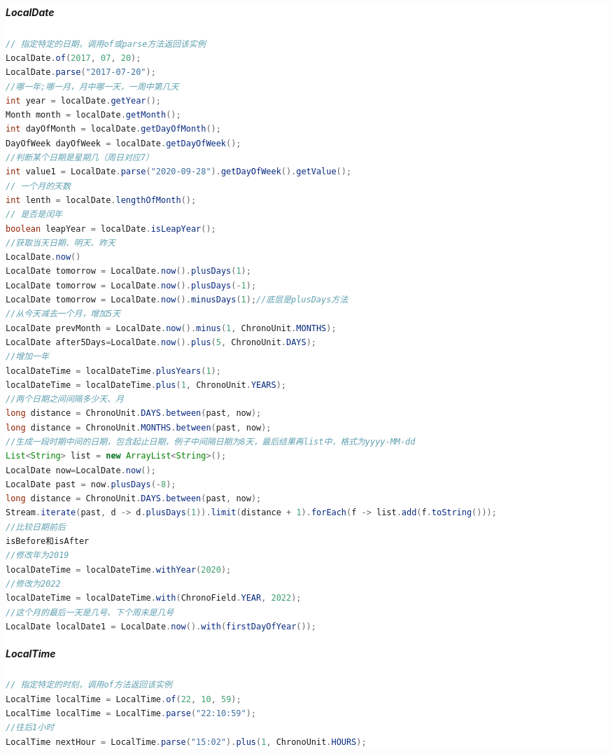 ##### LocalDate
```java
// 指定特定的日期，调用of或parse方法返回该实例
LocalDate.of(2017, 07, 20);
LocalDate.parse("2017-07-20");
//哪一年;哪一月，月中哪一天，一周中第几天
int year = localDate.getYear();
Month month = localDate.getMonth(); 
int dayOfMonth = localDate.getDayOfMonth(); 
DayOfWeek dayOfWeek = localDate.getDayOfWeek(); 
//判断某个日期是星期几（周日对应7）
int value1 = LocalDate.parse("2020-09-28").getDayOfWeek().getValue();
// 一个月的天数
int lenth = localDate.lengthOfMonth(); 
// 是否是闰年
boolean leapYear = localDate.isLeapYear(); 
//获取当天日期、明天、昨天
LocalDate.now()
LocalDate tomorrow = LocalDate.now().plusDays(1);
LocalDate tomorrow = LocalDate.now().plusDays(-1);
LocalDate tomorrow = LocalDate.now().minusDays(1);//底层是plusDays方法
//从今天减去一个月，增加5天
LocalDate prevMonth = LocalDate.now().minus(1, ChronoUnit.MONTHS);
LocalDate after5Days=LocalDate.now().plus(5, ChronoUnit.DAYS);
//增加一年
localDateTime = localDateTime.plusYears(1);  
localDateTime = localDateTime.plus(1, ChronoUnit.YEARS);
//两个日期之间间隔多少天、月
long distance = ChronoUnit.DAYS.between(past, now);
long distance = ChronoUnit.MONTHS.between(past, now);
//生成一段时期中间的日期，包含起止日期，例子中间隔日期为8天，最后结果再list中，格式为yyyy-MM-dd
List<String> list = new ArrayList<String>();
LocalDate now=LocalDate.now();
LocalDate past = now.plusDays(-8);
long distance = ChronoUnit.DAYS.between(past, now);
Stream.iterate(past, d -> d.plusDays(1)).limit(distance + 1).forEach(f -> list.add(f.toString()));
//比较日期前后
isBefore和isAfter
//修改年为2019  
localDateTime = localDateTime.withYear(2020);  
//修改为2022  
localDateTime = localDateTime.with(ChronoField.YEAR, 2022);
//这个月的最后一天是几号、下个周末是几号
LocalDate localDate1 = LocalDate.now().with(firstDayOfYear());
```

##### LocalTime
```java
// 指定特定的时刻，调用of方法返回该实例
LocalTime localTime = LocalTime.of(22, 10, 59);
LocalTime localTime = LocalTime.parse("22:10:59");
//往后1小时
LocalTime nextHour = LocalTime.parse("15:02").plus(1, ChronoUnit.HOURS);
```
